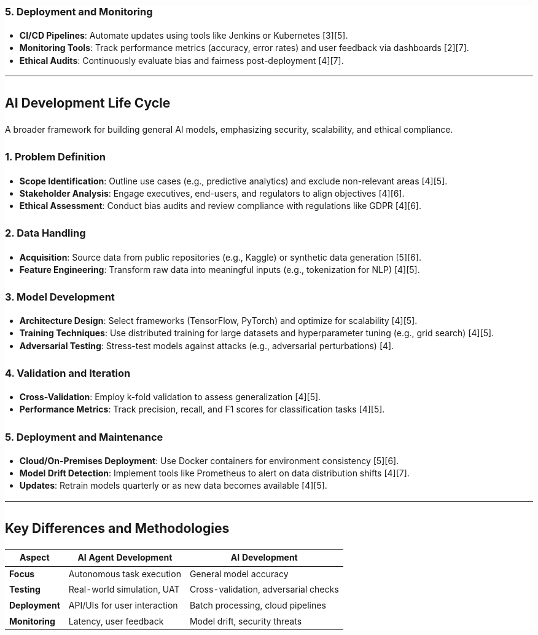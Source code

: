 ### **5. Deployment and Monitoring**  
- **CI/CD Pipelines**: Automate updates using tools like Jenkins or Kubernetes [3][5].  
- **Monitoring Tools**: Track performance metrics (accuracy, error rates) and user feedback via dashboards [2][7].  
- **Ethical Audits**: Continuously evaluate bias and fairness post-deployment [4][7].

---

## AI Development Life Cycle  
A broader framework for building general AI models, emphasizing security, scalability, and ethical compliance.

### **1. Problem Definition**  
- **Scope Identification**: Outline use cases (e.g., predictive analytics) and exclude non-relevant areas [4][5].  
- **Stakeholder Analysis**: Engage executives, end-users, and regulators to align objectives [4][6].  
- **Ethical Assessment**: Conduct bias audits and review compliance with regulations like GDPR [4][6].

### **2. Data Handling**  
- **Acquisition**: Source data from public repositories (e.g., Kaggle) or synthetic data generation [5][6].  
- **Feature Engineering**: Transform raw data into meaningful inputs (e.g., tokenization for NLP) [4][5].

### **3. Model Development**  
- **Architecture Design**: Select frameworks (TensorFlow, PyTorch) and optimize for scalability [4][5].  
- **Training Techniques**: Use distributed training for large datasets and hyperparameter tuning (e.g., grid search) [4][5].  
- **Adversarial Testing**: Stress-test models against attacks (e.g., adversarial perturbations) [4].

### **4. Validation and Iteration**  
- **Cross-Validation**: Employ k-fold validation to assess generalization [4][5].  
- **Performance Metrics**: Track precision, recall, and F1 scores for classification tasks [4][5].

### **5. Deployment and Maintenance**  
- **Cloud/On-Premises Deployment**: Use Docker containers for environment consistency [5][6].  
- **Model Drift Detection**: Implement tools like Prometheus to alert on data distribution shifts [4][7].  
- **Updates**: Retrain models quarterly or as new data becomes available [4][5].

---

## Key Differences and Methodologies  
| **Aspect**               | **AI Agent Development**          | **AI Development**                |  
|--------------------------|------------------------------------|------------------------------------|  
| **Focus**                | Autonomous task execution         | General model accuracy             |  
| **Testing**              | Real-world simulation, UAT        | Cross-validation, adversarial checks|  
| **Deployment**           | API/UIs for user interaction      | Batch processing, cloud pipelines  |  
| **Monitoring**           | Latency, user feedback            | Model drift, security threats      |  
